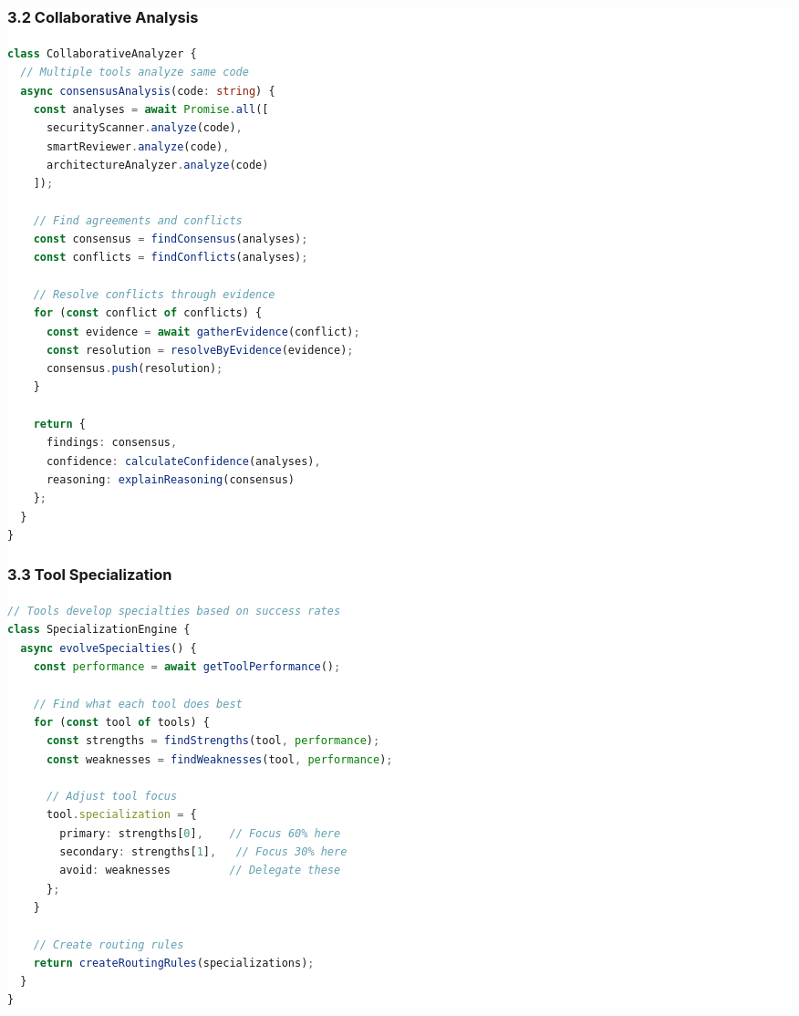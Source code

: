 ### 3.2 Collaborative Analysis
```typescript
class CollaborativeAnalyzer {
  // Multiple tools analyze same code
  async consensusAnalysis(code: string) {
    const analyses = await Promise.all([
      securityScanner.analyze(code),
      smartReviewer.analyze(code),
      architectureAnalyzer.analyze(code)
    ]);

    // Find agreements and conflicts
    const consensus = findConsensus(analyses);
    const conflicts = findConflicts(analyses);

    // Resolve conflicts through evidence
    for (const conflict of conflicts) {
      const evidence = await gatherEvidence(conflict);
      const resolution = resolveByEvidence(evidence);
      consensus.push(resolution);
    }

    return {
      findings: consensus,
      confidence: calculateConfidence(analyses),
      reasoning: explainReasoning(consensus)
    };
  }
}
```

### 3.3 Tool Specialization
```typescript
// Tools develop specialties based on success rates
class SpecializationEngine {
  async evolveSpecialties() {
    const performance = await getToolPerformance();

    // Find what each tool does best
    for (const tool of tools) {
      const strengths = findStrengths(tool, performance);
      const weaknesses = findWeaknesses(tool, performance);

      // Adjust tool focus
      tool.specialization = {
        primary: strengths[0],    // Focus 60% here
        secondary: strengths[1],   // Focus 30% here
        avoid: weaknesses         // Delegate these
      };
    }

    // Create routing rules
    return createRoutingRules(specializations);
  }
}
```
